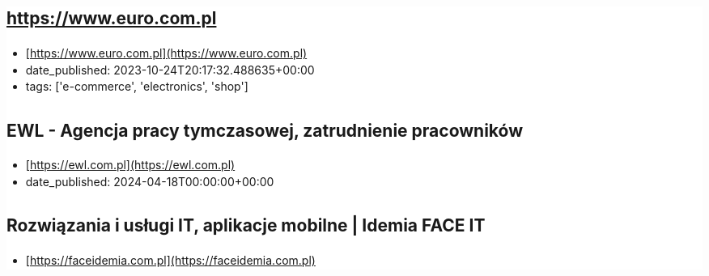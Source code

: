  ## https://www.euro.com.pl
 - [https://www.euro.com.pl](https://www.euro.com.pl)
 - date_published: 2023-10-24T20:17:32.488635+00:00
 - tags: ['e-commerce', 'electronics', 'shop']

 ## EWL - Agencja pracy tymczasowej, zatrudnienie pracowników
 - [https://ewl.com.pl](https://ewl.com.pl)
 - date_published: 2024-04-18T00:00:00+00:00

 ## Rozwiązania i usługi IT, aplikacje mobilne | Idemia FACE IT
 - [https://faceidemia.com.pl](https://faceidemia.com.pl)
